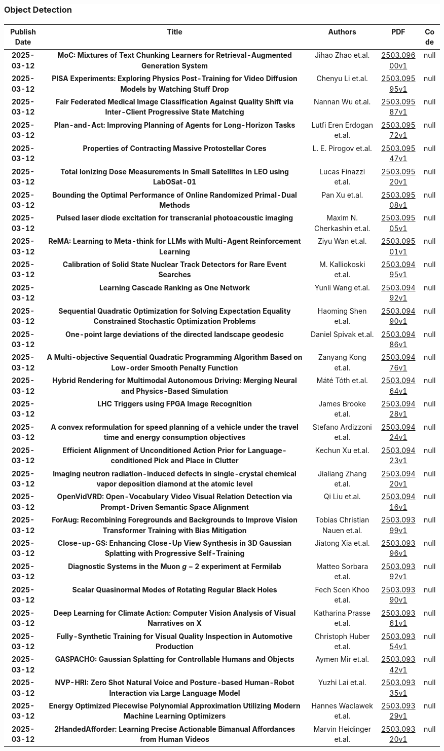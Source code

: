 ### Object Detection
|Publish Date|Title|Authors|PDF|Code|
| :---: | :---: | :---: | :---: | :---: |
|**2025-03-12**|**MoC: Mixtures of Text Chunking Learners for Retrieval-Augmented Generation System**|Jihao Zhao et.al.|[2503.09600v1](http://arxiv.org/abs/2503.09600v1)|null|
|**2025-03-12**|**PISA Experiments: Exploring Physics Post-Training for Video Diffusion Models by Watching Stuff Drop**|Chenyu Li et.al.|[2503.09595v1](http://arxiv.org/abs/2503.09595v1)|null|
|**2025-03-12**|**Fair Federated Medical Image Classification Against Quality Shift via Inter-Client Progressive State Matching**|Nannan Wu et.al.|[2503.09587v1](http://arxiv.org/abs/2503.09587v1)|null|
|**2025-03-12**|**Plan-and-Act: Improving Planning of Agents for Long-Horizon Tasks**|Lutfi Eren Erdogan et.al.|[2503.09572v1](http://arxiv.org/abs/2503.09572v1)|null|
|**2025-03-12**|**Properties of Contracting Massive Protostellar Cores**|L. E. Pirogov et.al.|[2503.09547v1](http://arxiv.org/abs/2503.09547v1)|null|
|**2025-03-12**|**Total Ionizing Dose Measurements in Small Satellites in LEO using LabOSat-01**|Lucas Finazzi et.al.|[2503.09520v1](http://arxiv.org/abs/2503.09520v1)|null|
|**2025-03-12**|**Bounding the Optimal Performance of Online Randomized Primal-Dual Methods**|Pan Xu et.al.|[2503.09508v1](http://arxiv.org/abs/2503.09508v1)|null|
|**2025-03-12**|**Pulsed laser diode excitation for transcranial photoacoustic imaging**|Maxim N. Cherkashin et.al.|[2503.09505v1](http://arxiv.org/abs/2503.09505v1)|null|
|**2025-03-12**|**ReMA: Learning to Meta-think for LLMs with Multi-Agent Reinforcement Learning**|Ziyu Wan et.al.|[2503.09501v1](http://arxiv.org/abs/2503.09501v1)|null|
|**2025-03-12**|**Calibration of Solid State Nuclear Track Detectors for Rare Event Searches**|M. Kalliokoski et.al.|[2503.09495v1](http://arxiv.org/abs/2503.09495v1)|null|
|**2025-03-12**|**Learning Cascade Ranking as One Network**|Yunli Wang et.al.|[2503.09492v1](http://arxiv.org/abs/2503.09492v1)|null|
|**2025-03-12**|**Sequential Quadratic Optimization for Solving Expectation Equality Constrained Stochastic Optimization Problems**|Haoming Shen et.al.|[2503.09490v1](http://arxiv.org/abs/2503.09490v1)|null|
|**2025-03-12**|**One-point large deviations of the directed landscape geodesic**|Daniel Spivak et.al.|[2503.09486v1](http://arxiv.org/abs/2503.09486v1)|null|
|**2025-03-12**|**A Multi-objective Sequential Quadratic Programming Algorithm Based on Low-order Smooth Penalty Function**|Zanyang Kong et.al.|[2503.09476v1](http://arxiv.org/abs/2503.09476v1)|null|
|**2025-03-12**|**Hybrid Rendering for Multimodal Autonomous Driving: Merging Neural and Physics-Based Simulation**|Máté Tóth et.al.|[2503.09464v1](http://arxiv.org/abs/2503.09464v1)|null|
|**2025-03-12**|**LHC Triggers using FPGA Image Recognition**|James Brooke et.al.|[2503.09428v1](http://arxiv.org/abs/2503.09428v1)|null|
|**2025-03-12**|**A convex reformulation for speed planning of a vehicle under the travel time and energy consumption objectives**|Stefano Ardizzoni et.al.|[2503.09424v1](http://arxiv.org/abs/2503.09424v1)|null|
|**2025-03-12**|**Efficient Alignment of Unconditioned Action Prior for Language-conditioned Pick and Place in Clutter**|Kechun Xu et.al.|[2503.09423v1](http://arxiv.org/abs/2503.09423v1)|null|
|**2025-03-12**|**Imaging neutron radiation-induced defects in single-crystal chemical vapor deposition diamond at the atomic level**|Jialiang Zhang et.al.|[2503.09420v1](http://arxiv.org/abs/2503.09420v1)|null|
|**2025-03-12**|**OpenVidVRD: Open-Vocabulary Video Visual Relation Detection via Prompt-Driven Semantic Space Alignment**|Qi Liu et.al.|[2503.09416v1](http://arxiv.org/abs/2503.09416v1)|null|
|**2025-03-12**|**ForAug: Recombining Foregrounds and Backgrounds to Improve Vision Transformer Training with Bias Mitigation**|Tobias Christian Nauen et.al.|[2503.09399v1](http://arxiv.org/abs/2503.09399v1)|null|
|**2025-03-12**|**Close-up-GS: Enhancing Close-Up View Synthesis in 3D Gaussian Splatting with Progressive Self-Training**|Jiatong Xia et.al.|[2503.09396v1](http://arxiv.org/abs/2503.09396v1)|null|
|**2025-03-12**|**Diagnostic Systems in the Muon $g-2$ experiment at Fermilab**|Matteo Sorbara et.al.|[2503.09392v1](http://arxiv.org/abs/2503.09392v1)|null|
|**2025-03-12**|**Scalar Quasinormal Modes of Rotating Regular Black Holes**|Fech Scen Khoo et.al.|[2503.09390v1](http://arxiv.org/abs/2503.09390v1)|null|
|**2025-03-12**|**Deep Learning for Climate Action: Computer Vision Analysis of Visual Narratives on X**|Katharina Prasse et.al.|[2503.09361v1](http://arxiv.org/abs/2503.09361v1)|null|
|**2025-03-12**|**Fully-Synthetic Training for Visual Quality Inspection in Automotive Production**|Christoph Huber et.al.|[2503.09354v1](http://arxiv.org/abs/2503.09354v1)|null|
|**2025-03-12**|**GASPACHO: Gaussian Splatting for Controllable Humans and Objects**|Aymen Mir et.al.|[2503.09342v1](http://arxiv.org/abs/2503.09342v1)|null|
|**2025-03-12**|**NVP-HRI: Zero Shot Natural Voice and Posture-based Human-Robot Interaction via Large Language Model**|Yuzhi Lai et.al.|[2503.09335v1](http://arxiv.org/abs/2503.09335v1)|null|
|**2025-03-12**|**Energy Optimized Piecewise Polynomial Approximation Utilizing Modern Machine Learning Optimizers**|Hannes Waclawek et.al.|[2503.09329v1](http://arxiv.org/abs/2503.09329v1)|null|
|**2025-03-12**|**2HandedAfforder: Learning Precise Actionable Bimanual Affordances from Human Videos**|Marvin Heidinger et.al.|[2503.09320v1](http://arxiv.org/abs/2503.09320v1)|null|
